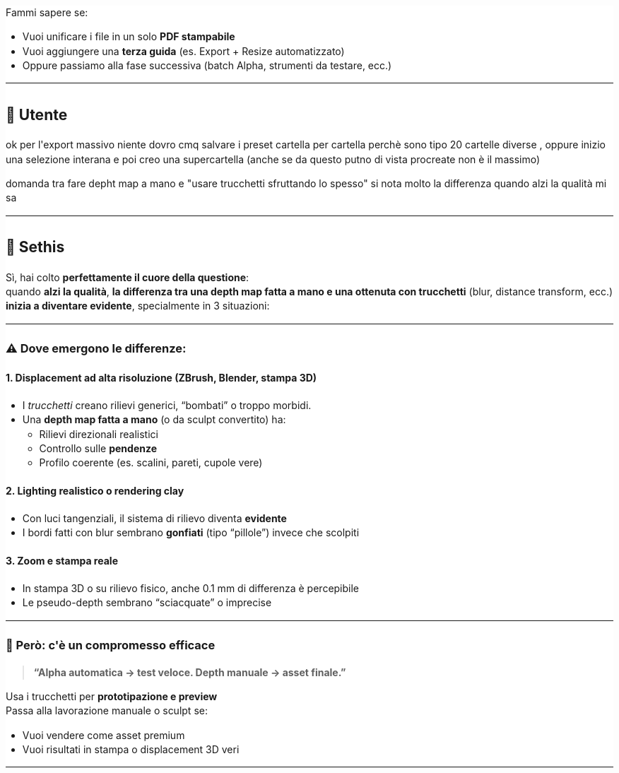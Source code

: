 Fammi sapere se:
- Vuoi unificare i file in un solo **PDF stampabile**
- Vuoi aggiungere una **terza guida** (es. Export + Resize automatizzato)
- Oppure passiamo alla fase successiva (batch Alpha, strumenti da testare, ecc.)

---

## 👤 **Utente**

ok per l'export massivo niente dovro cmq salvare i preset cartella per cartella perchè sono tipo 20 cartelle diverse , oppure inizio una selezione interana e poi creo una supercartella (anche se da questo putno di vista procreate non è il massimo)

domanda tra fare depht map a mano e "usare trucchetti sfruttando lo spesso" si nota molto la differenza quando alzi la qualità mi sa

---

## 🤖 **Sethis**

Sì, hai colto **perfettamente il cuore della questione**:  
quando **alzi la qualità**, **la differenza tra una depth map fatta a mano e una ottenuta con trucchetti** (blur, distance transform, ecc.) **inizia a diventare evidente**, specialmente in 3 situazioni:

---

### ⚠️ Dove emergono le differenze:

#### 1. **Displacement ad alta risoluzione (ZBrush, Blender, stampa 3D)**
- I *trucchetti* creano rilievi generici, “bombati” o troppo morbidi.
- Una **depth map fatta a mano** (o da sculpt convertito) ha:
  - Rilievi direzionali realistici
  - Controllo sulle **pendenze**
  - Profilo coerente (es. scalini, pareti, cupole vere)

#### 2. **Lighting realistico o rendering clay**
- Con luci tangenziali, il sistema di rilievo diventa **evidente**
- I bordi fatti con blur sembrano **gonfiati** (tipo “pillole”) invece che scolpiti

#### 3. **Zoom e stampa reale**
- In stampa 3D o su rilievo fisico, anche 0.1 mm di differenza è percepibile
- Le pseudo-depth sembrano “sciacquate” o imprecise

---

### 🧪 Però: c'è un compromesso efficace

> **“Alpha automatica → test veloce. Depth manuale → asset finale.”**

Usa i trucchetti per **prototipazione e preview**  
Passa alla lavorazione manuale o sculpt se:
- Vuoi vendere come asset premium
- Vuoi risultati in stampa o displacement 3D veri

---